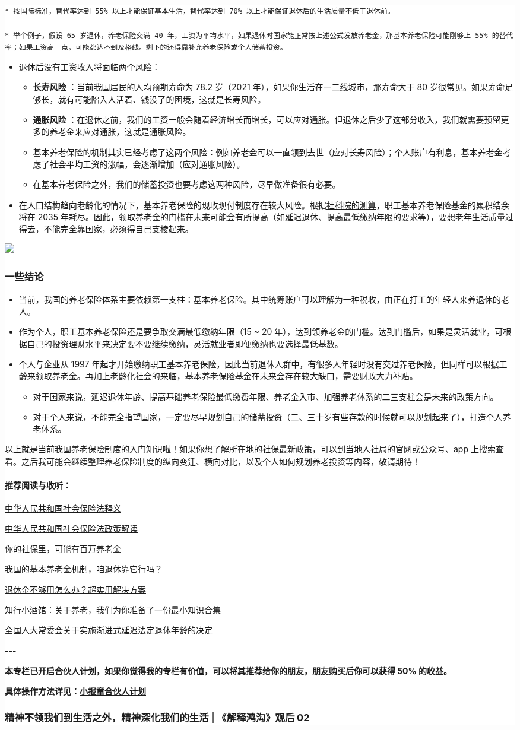     * 按国际标准，替代率达到 55% 以上才能保证基本生活，替代率达到 70% 以上才能保证退休后的生活质量不低于退休前。

    * 举个例子，假设 65 岁退休，养老保险交满 40 年，工资为平均水平，如果退休时国家能正常按上述公式发放养老金，那基本养老保险可能刚够上 55% 的替代率；如果工资高一点，可能都达不到及格线。剩下的还得靠补充养老保险或个人储蓄投资。

  * 退休后没有工资收入将面临两个风险：

    * **长寿风险** ：当前我国居民的人均预期寿命为 78.2 岁（2021 年），如果你生活在一二线城市，那寿命大于 80 岁很常见。如果寿命足够长，就有可能陷入人活着、钱没了的困境，这就是长寿风险。

    * **通胀风险** ：在退休之前，我们的工资一般会随着经济增长而增长，可以应对通胀。但退休之后少了这部分收入，我们就需要预留更多的养老金来应对通胀，这就是通胀风险。

    * 基本养老保险的机制其实已经考虑了这两个风险：例如养老金可以一直领到去世（应对长寿风险）；个人账户有利息，基本养老金考虑了社会平均工资的涨幅，会逐渐增加（应对通胀风险）。

    * 在基本养老保险之外，我们的储蓄投资也要考虑这两种风险，尽早做准备很有必要。

  * 在人口结构趋向老龄化的情况下，基本养老保险的现收现付制度存在较大风险。根据[社科院的测算](http://cisscass.com/yanjiucginfo.aspx?ids=26&fl=3)，职工基本养老保险基金的累积结余将在 2035 年耗尽。因此，领取养老金的门槛在未来可能会有所提高（如延迟退休、提高最低缴纳年限的要求等），要想老年生活质量过得去，不能完全靠国家，必须得自己支棱起来。

![](https://static.xiaobot.net/file/2024-09-09/265398/aea341332d9e06ed7e4bde1d6d97a18c.png)

### 一些结论

  * 当前，我国的养老保险体系主要依赖第一支柱：基本养老保险。其中统筹账户可以理解为一种税收，由正在打工的年轻人来养退休的老人。

  * 作为个人，职工基本养老保险还是要争取交满最低缴纳年限（15 ~ 20 年），达到领养老金的门槛。达到门槛后，如果是灵活就业，可根据自己的投资理财水平来决定要不要继续缴纳，灵活就业者即便缴纳也要选择最低基数。

  * 个人与企业从 1997 年起才开始缴纳职工基本养老保险，因此当前退休人群中，有很多人年轻时没有交过养老保险，但同样可以根据工龄来领取养老金。再加上老龄化社会的来临，基本养老保险基金在未来会存在较大缺口，需要财政大力补贴。

    * 对于国家来说，延迟退休年龄、提高基础养老保险最低缴费年限、养老金入市、加强养老体系的二三支柱会是未来的政策方向。

    * 对于个人来说，不能完全指望国家，一定要尽早规划自己的储蓄投资（二、三十岁有些存款的时候就可以规划起来了），打造个人养老体系。

以上就是当前我国养老保险制度的入门知识啦！如果你想了解所在地的社保最新政策，可以到当地人社局的官网或公众号、app
上搜索查看。之后我可能会继续整理养老保险制度的纵向变迁、横向对比，以及个人如何规划养老投资等内容，敬请期待！

#### 推荐阅读与收听：

[中华人民共和国社会保险法释义](https://www.mohrss.gov.cn/fgs/syshehuibaoxianfa/)

[中华人民共和国社会保险法政策解读](https://www.ahjx.gov.cn/OpennessContent/show/1305223.html)

[你的社保里，可能有百万养老金](https://youzhiyouxing.cn/n/materials/1662)

[我国的基本养老金机制，咱退休靠它行吗？](https://zhuanlan.zhihu.com/p/250789550)

[退休金不够用怎么办？超实用解决方案](https://www.bilibili.com/video/BV1kr42157c6/)

[知行小酒馆：关于养老，我们为你准备了一份最小知识合集](https://www.xiaoyuzhoufm.com/episode/664709a982b428eafd3d2982)

[全国人大常委会关于实施渐进式延迟法定退休年龄的决定](https://mp.weixin.qq.com/s/pgfllDTfEtt9t9B8vavctQ)

\---

**本专栏已开启合伙人计划，如果你觉得我的专栏有价值，可以将其推荐给你的朋友，朋友购买后你可以获得 50% 的收益。**

**具体操作方法详见：**[**小报童合伙人计划**](https://help.xiaobot.net/partner.html)

### 精神不领我们到生活之外，精神深化我们的生活 | 《解释鸿沟》观后 02
